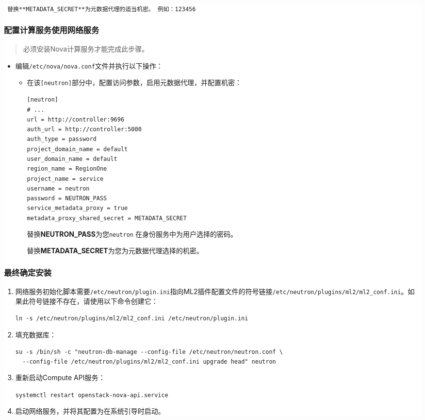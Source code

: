      替换**METADATA_SECRET**为元数据代理的适当机密。 例如：123456

### 配置计算服务使用网络服务

> 必须安装Nova计算服务才能完成此步骤。

- 编辑`/etc/nova/nova.conf`文件并执行以下操作：

  - 在该`[neutron]`部分中，配置访问参数，启用元数据代理，并配置机密：

    ```shell
    [neutron]
    # ...
    url = http://controller:9696
    auth_url = http://controller:5000
    auth_type = password
    project_domain_name = default
    user_domain_name = default
    region_name = RegionOne
    project_name = service
    username = neutron
    password = NEUTRON_PASS
    service_metadata_proxy = true
    metadata_proxy_shared_secret = METADATA_SECRET
    ```

    替换**NEUTRON_PASS**为您`neutron` 在身份服务中为用户选择的密码。

    替换**METADATA_SECRET**为您为元数据代理选择的机密。

    

### 最终确定安装

1. 网络服务初始化脚本需要`/etc/neutron/plugin.ini`指向ML2插件配置文件的符号链接`/etc/neutron/plugins/ml2/ml2_conf.ini`。如果此符号链接不存在，请使用以下命令创建它： 

   ```shell
   ln -s /etc/neutron/plugins/ml2/ml2_conf.ini /etc/neutron/plugin.ini
   ```

2. 填充数据库： 

   ```shell
   su -s /bin/sh -c "neutron-db-manage --config-file /etc/neutron/neutron.conf \
     --config-file /etc/neutron/plugins/ml2/ml2_conf.ini upgrade head" neutron
   ```

3. 重新启动Compute API服务：

   ```shell
   systemctl restart openstack-nova-api.service
   ```

   

4. 启动网络服务，并将其配置为在系统引导时启动。
